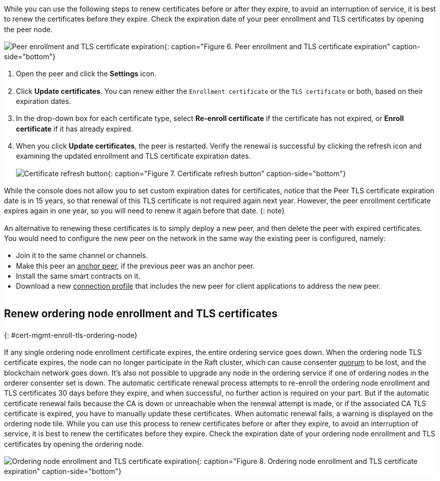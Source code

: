While you can use the following steps to renew certificates before or after they expire, to avoid an interruption of service, it is best to renew the certificates before they expire. Check the expiration date of your peer enrollment and TLS certificates by opening the peer node.

![Peer enrollment and TLS certificate expiration](../images/peer-cert-expiry.png "Peer enrollment and TLS certificate expiration"){: caption="Figure 6. Peer enrollment and TLS certificate expiration" caption-side="bottom"}

1. Open the peer and click the **Settings** icon.
2. Click **Update certificates**. You can renew either the `Enrollment certificate` or the `TLS certificate` or both, based on their expiration dates.
3. In the drop-down box for each certificate type, select **Re-enroll certificate** if the certificate has not expired, or **Enroll certificate** if it has already expired.
4. When you click **Update certificates**, the peer is restarted. Verify the renewal is successful by clicking the refresh icon and examining the updated enrollment and TLS certificate expiration dates.

    ![Certificate refresh button](../images/cert-refresh.png "Certificate refresh button"){: caption="Figure 7. Certificate refresh button" caption-side="bottom"}

While the console does not allow you to set custom expiration dates for certificates, notice that the Peer TLS certificate expiration date is in 15 years, so that renewal of this TLS certificate is not required again next year.  However, the peer enrollment certificate expires again in one year, so you will need to renew it again before that date.
{: note}

An alternative to renewing these certificates is to simply deploy a new peer, and then delete the peer with expired certificates. You would need to configure the new peer on the network in the same way the existing peer is configured, namely:
- Join it to the same channel or channels.
- Make this peer an [anchor peer](/docs/blockchain?topic=blockchain-ibp-console-build-network#ibp-console-build-network-join-peer), if the previous peer was an anchor peer.
- Install the same smart contracts on it.
- Download a new [connection profile](/docs/blockchain?topic=blockchain-ibp-console-organizations#ibp-console-organizations-connx-profile) that includes the new peer for client applications to address the new peer.

## Renew ordering node enrollment and TLS certificates
{: #cert-mgmt-enroll-tls-ordering-node}

If any single ordering node enrollment certificate expires, the entire ordering service goes down. When the ordering node TLS certificate expires, the node can no longer participate in the Raft cluster, which can cause  consenter [quorum](/docs/blockchain?topic=blockchain-glossary#glossary-quorum) to be lost, and the blockchain network goes down. It’s also not possible to upgrade any node in the ordering service if one of ordering nodes in the orderer consenter set is down. The automatic certificate renewal process attempts to re-enroll the ordering node enrollment and TLS certificates 30 days before they expire, and when successful, no further action is required on your part. But if the automatic certificate renewal fails because the CA is down or unreachable when the renewal attempt is made, or if the associated CA TLS certificate is expired, you have to manually update these certificates. When automatic renewal fails, a warning is displayed on the ordering node tile. While you can use this process to renew certificates before or after they expire, to avoid an interruption of service, it is best to renew the certificates before they expire.  Check the expiration date of your ordering node enrollment and TLS certificates by opening the ordering node.  

![Ordering node enrollment and TLS certificate expiration](../images/ordering-node-cert-expiry.png "Ordering node enrollment and TLS certificate expiration"){: caption="Figure 8. Ordering node enrollment and TLS certificate expiration" caption-side="bottom"}
